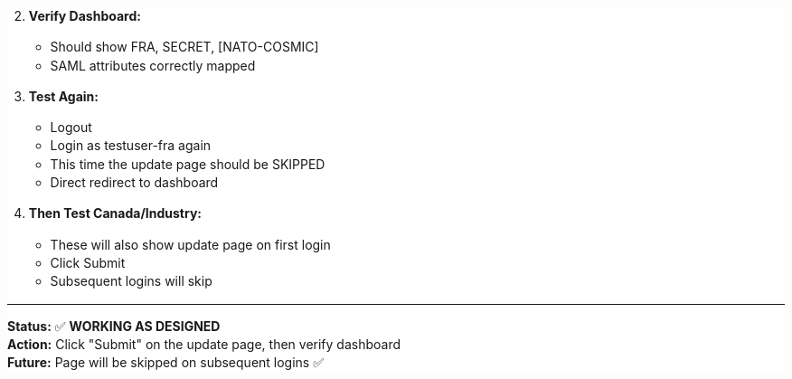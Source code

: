 2. **Verify Dashboard:**
   - Should show FRA, SECRET, [NATO-COSMIC]
   - SAML attributes correctly mapped

3. **Test Again:**
   - Logout
   - Login as testuser-fra again
   - This time the update page should be SKIPPED
   - Direct redirect to dashboard

4. **Then Test Canada/Industry:**
   - These will also show update page on first login
   - Click Submit
   - Subsequent logins will skip

---

**Status:** ✅ **WORKING AS DESIGNED**  
**Action:** Click "Submit" on the update page, then verify dashboard  
**Future:** Page will be skipped on subsequent logins ✅

